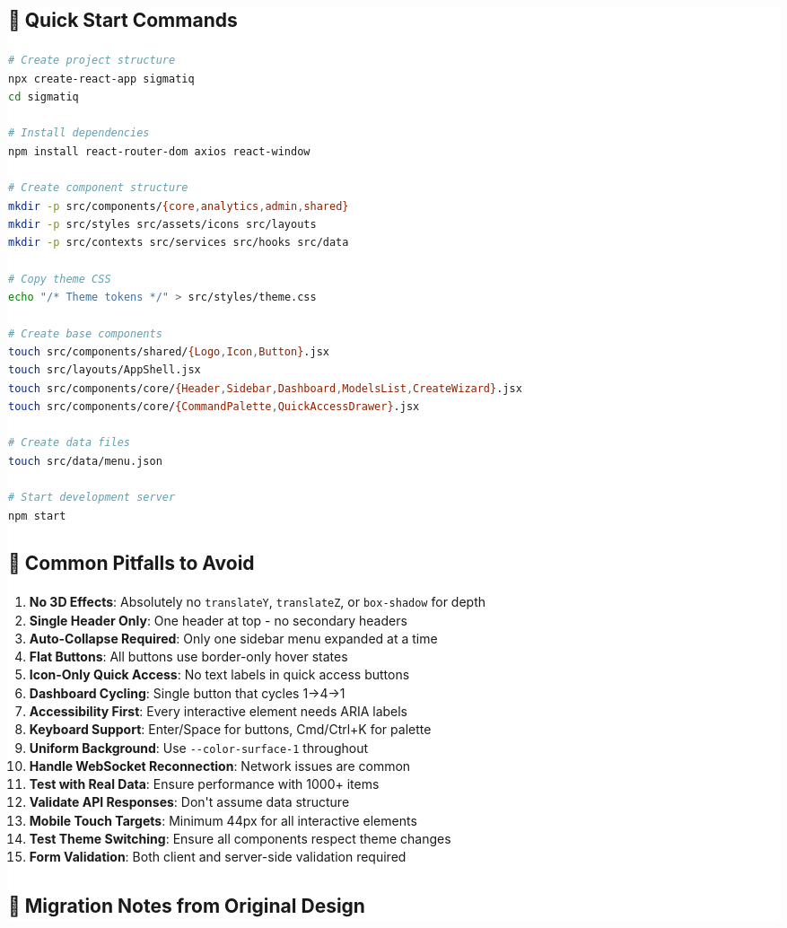 ## 🎨 Quick Start Commands

```bash
# Create project structure
npx create-react-app sigmatiq
cd sigmatiq

# Install dependencies
npm install react-router-dom axios react-window

# Create component structure
mkdir -p src/components/{core,analytics,admin,shared}
mkdir -p src/styles src/assets/icons src/layouts
mkdir -p src/contexts src/services src/hooks src/data

# Copy theme CSS
echo "/* Theme tokens */" > src/styles/theme.css

# Create base components
touch src/components/shared/{Logo,Icon,Button}.jsx
touch src/layouts/AppShell.jsx
touch src/components/core/{Header,Sidebar,Dashboard,ModelsList,CreateWizard}.jsx
touch src/components/core/{CommandPalette,QuickAccessDrawer}.jsx

# Create data files
touch src/data/menu.json

# Start development server
npm start
```

## 🚨 Common Pitfalls to Avoid

1. **No 3D Effects**: Absolutely no `translateY`, `translateZ`, or `box-shadow` for depth
2. **Single Header Only**: One header at top - no secondary headers
3. **Auto-Collapse Required**: Only one sidebar menu expanded at a time
4. **Flat Buttons**: All buttons use border-only hover states
5. **Icon-Only Quick Access**: No text labels in quick access buttons
6. **Dashboard Cycling**: Single button that cycles 1→4→1
7. **Accessibility First**: Every interactive element needs ARIA labels
8. **Keyboard Support**: Enter/Space for buttons, Cmd/Ctrl+K for palette
9. **Uniform Background**: Use `--color-surface-1` throughout
10. **Handle WebSocket Reconnection**: Network issues are common
11. **Test with Real Data**: Ensure performance with 1000+ items
12. **Validate API Responses**: Don't assume data structure
13. **Mobile Touch Targets**: Minimum 44px for all interactive elements
14. **Test Theme Switching**: Ensure all components respect theme changes
15. **Form Validation**: Both client and server-side validation required

## 🚀 Migration Notes from Original Design
